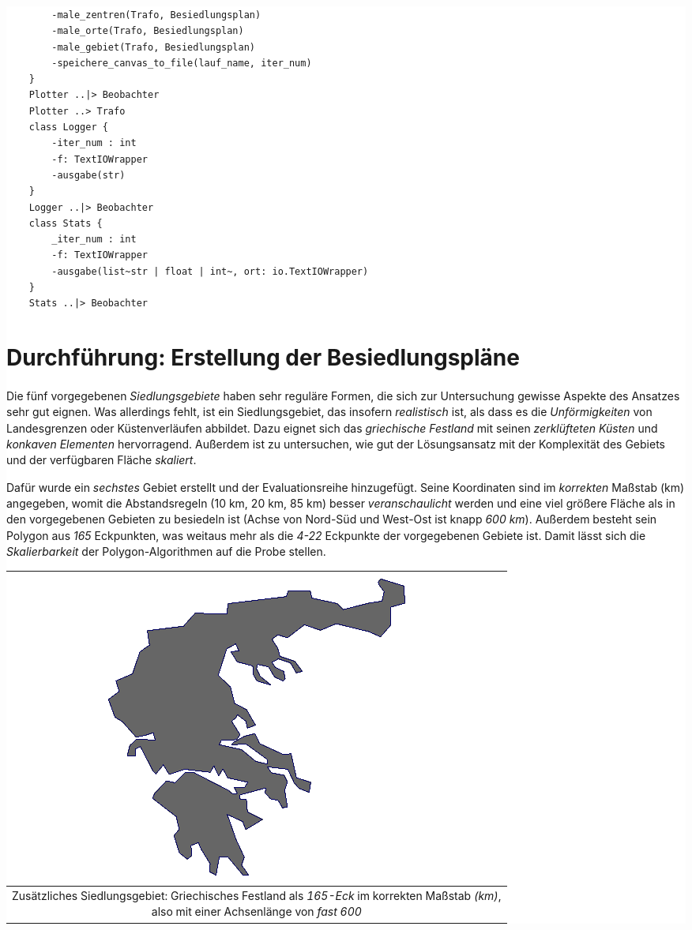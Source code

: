 ``` mermaid
        -male_zentren(Trafo, Besiedlungsplan)
        -male_orte(Trafo, Besiedlungsplan)
		-male_gebiet(Trafo, Besiedlungsplan)
		-speichere_canvas_to_file(lauf_name, iter_num)
	}
    Plotter ..|> Beobachter
    Plotter ..> Trafo
	class Logger {
		-iter_num : int
		-f: TextIOWrapper
		-ausgabe(str)
	}
	Logger ..|> Beobachter
	class Stats {
		_iter_num : int
		-f: TextIOWrapper
		-ausgabe(list~str | float | int~, ort: io.TextIOWrapper)
	}
	Stats ..|> Beobachter
```

# Durchführung: Erstellung der Besiedlungspläne

Die fünf vorgegebenen *Siedlungsgebiete* haben sehr reguläre Formen, die sich zur Untersuchung gewisse Aspekte des Ansatzes sehr gut eignen. Was allerdings fehlt, ist ein Siedlungsgebiet, das insofern *realistisch* ist, als dass es die *Unförmigkeiten* von Landesgrenzen oder Küstenverläufen abbildet. Dazu eignet sich das *griechische Festland* mit seinen *zerklüfteten Küsten* und *konkaven Elementen* hervorragend. Außerdem ist zu untersuchen, wie gut der Lösungsansatz mit der Komplexität des Gebiets und der verfügbaren Fläche *skaliert*.

Dafür wurde ein *sechstes* Gebiet erstellt und der Evaluationsreihe hinzugefügt. Seine Koordinaten sind im *korrekten* Maßstab (km) angegeben, womit die Abstandsregeln (10 km, 20 km, 85 km) besser *veranschaulicht* werden und eine viel größere Fläche als in den vorgegebenen Gebieten zu besiedeln ist (Achse von Nord-Süd und West-Ost ist knapp *600 km*). Außerdem besteht sein Polygon aus *165* Eckpunkten, was weitaus mehr als die *4-22* Eckpunkte der vorgegebenen Gebiete ist. Damit lässt sich die *Skalierbarkeit* der Polygon-Algorithmen auf die Probe stellen.

| ![hellas](docs/gebiet-griechenland.png) |
| :--: |
| Zusätzliches Siedlungsgebiet: Griechisches Festland als *165-Eck* im korrekten Maßstab *(km)*, <br> also mit einer Achsenlänge von *fast 600* |
